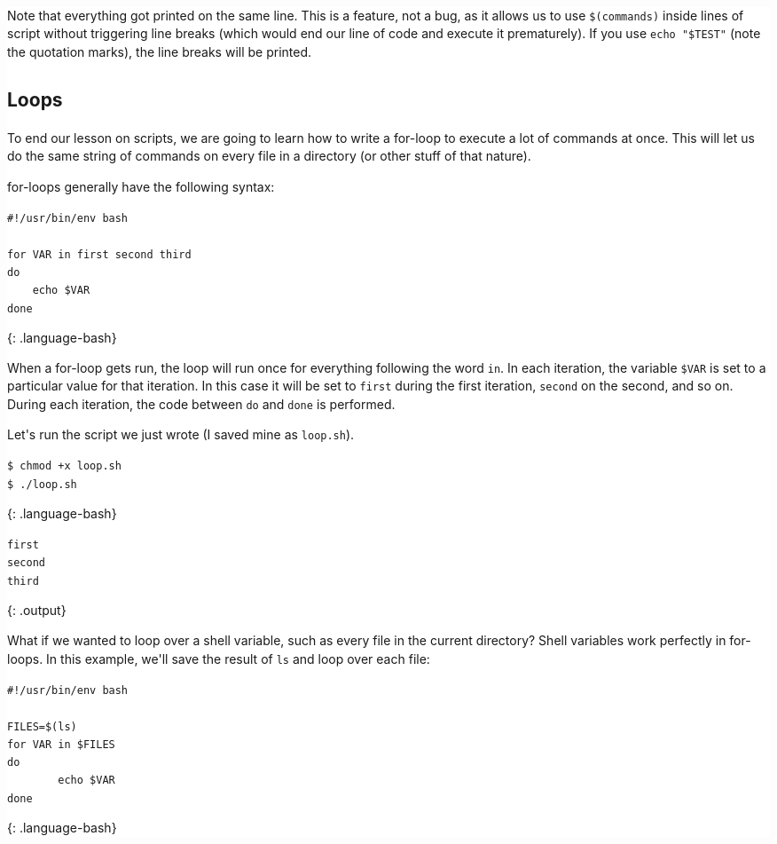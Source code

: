 Note that everything got printed on the same line. This is a feature, not a
bug, as it allows us to use `$(commands)` inside lines of script without
triggering line breaks (which would end our line of code and execute it
prematurely). If you use `echo "$TEST"` (note the quotation marks), the
line breaks will be printed.

## Loops

To end our lesson on scripts, we are going to learn how to write a for-loop to
execute a lot of commands at once. This will let us do the same string of
commands on every file in a directory (or other stuff of that nature).

for-loops generally have the following syntax:

```
#!/usr/bin/env bash

for VAR in first second third
do
    echo $VAR
done
```
{: .language-bash}

When a for-loop gets run, the loop will run once for everything following the
word `in`. In each iteration, the variable `$VAR` is set to a particular value
for that iteration. In this case it will be set to `first` during the first
iteration, `second` on the second, and so on. During each iteration, the code
between `do` and `done` is performed.

Let's run the script we just wrote (I saved mine as `loop.sh`).

```
$ chmod +x loop.sh
$ ./loop.sh
```
{: .language-bash}
```
first
second
third
```
{: .output}

What if we wanted to loop over a shell variable, such as every file in the
current directory? Shell variables work perfectly in for-loops. In this
example, we'll save the result of `ls` and loop over each file:

```
#!/usr/bin/env bash

FILES=$(ls)
for VAR in $FILES
do
        echo $VAR
done
```
{: .language-bash}
